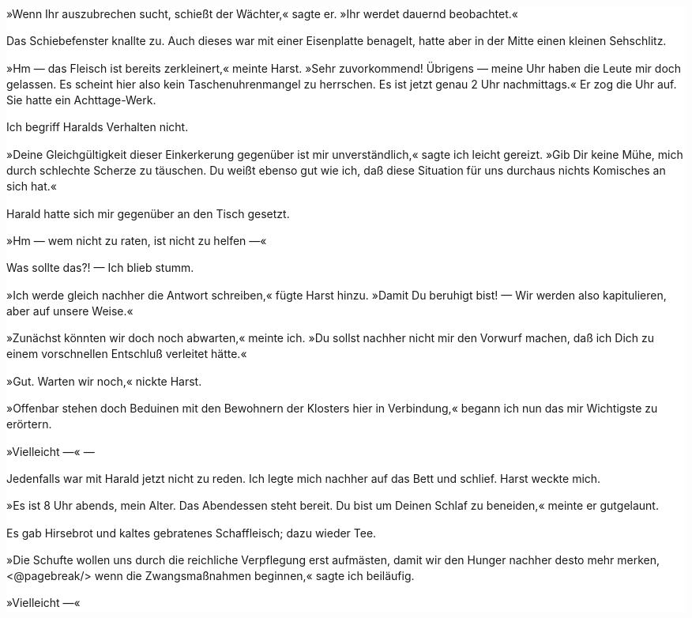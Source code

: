 »Wenn Ihr auszubrechen sucht, schießt der Wächter,« sagte
er. »Ihr werdet dauernd beobachtet.«

Das Schiebefenster knallte zu. Auch dieses war mit einer
Eisenplatte benagelt, hatte aber in der Mitte einen kleinen
Sehschlitz.

»Hm — das Fleisch ist bereits zerkleinert,« meinte Harst.
»Sehr zuvorkommend! Übrigens — meine Uhr haben die
Leute mir doch gelassen. Es scheint hier also kein Taschenuhrenmangel
zu herrschen. Es ist jetzt genau 2 Uhr nachmittags.«
Er zog die Uhr auf. Sie hatte ein Achttage-Werk.

Ich begriff Haralds Verhalten nicht.

»Deine Gleichgültigkeit dieser Einkerkerung gegenüber
ist mir unverständlich,« sagte ich leicht gereizt. »Gib Dir keine
Mühe, mich durch schlechte Scherze zu täuschen. Du weißt ebenso
gut wie ich, daß diese Situation für uns durchaus nichts
Komisches an sich hat.«

Harald hatte sich mir gegenüber an den Tisch gesetzt.

»Hm — wem nicht zu raten, ist nicht zu helfen —«

Was sollte das?! — Ich blieb stumm.

»Ich werde gleich nachher die Antwort schreiben,« fügte
Harst hinzu. »Damit Du beruhigt bist! — Wir werden also
kapitulieren, aber auf unsere Weise.«

»Zunächst könnten wir doch noch abwarten,« meinte ich.
»Du sollst nachher nicht mir den Vorwurf machen, daß ich Dich
zu einem vorschnellen Entschluß verleitet hätte.«

»Gut. Warten wir noch,« nickte Harst.

»Offenbar stehen doch Beduinen mit den Bewohnern der
Klosters hier in Verbindung,« begann ich nun das mir Wichtigste
zu erörtern.

»Vielleicht —« —

Jedenfalls war mit Harald jetzt nicht zu reden. Ich legte
mich nachher auf das Bett und schlief. Harst weckte mich.

»Es ist 8 Uhr abends, mein Alter. Das Abendessen steht
bereit. Du bist um Deinen Schlaf zu beneiden,« meinte er
gutgelaunt.

Es gab Hirsebrot und kaltes gebratenes Schaffleisch; dazu
wieder Tee.

»Die Schufte wollen uns durch die reichliche Verpflegung
erst aufmästen, damit wir den Hunger nachher desto mehr merken,
<@pagebreak/>
wenn die Zwangsmaßnahmen beginnen,« sagte ich beiläufig.

»Vielleicht —«
